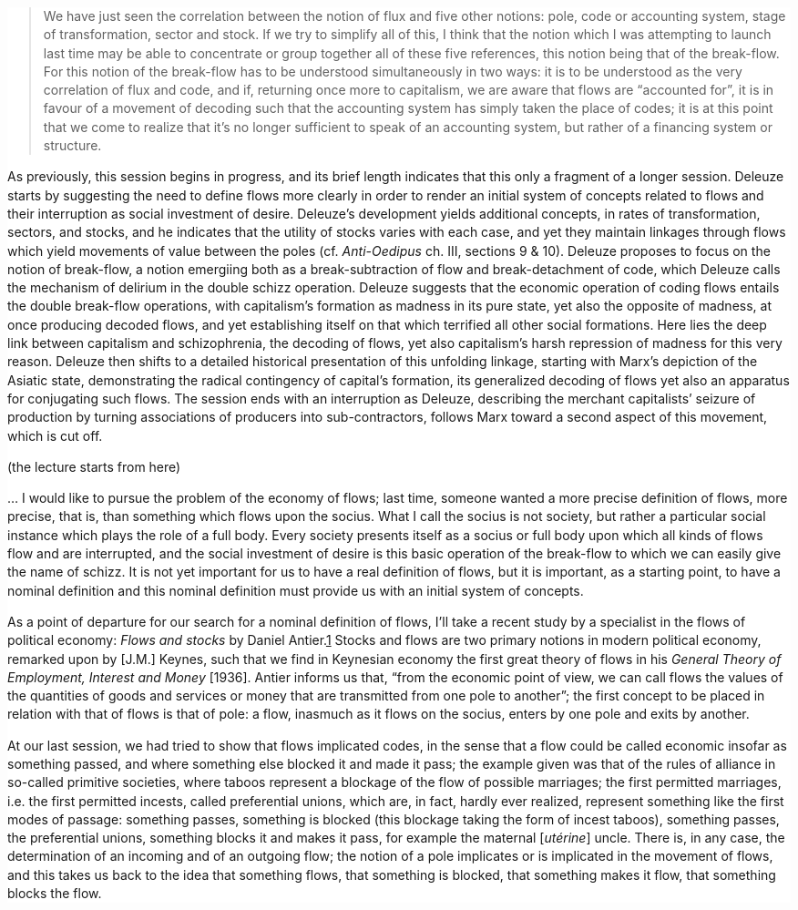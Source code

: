 
>We have just seen the correlation between the notion of flux and five other notions: pole, code or accounting system, stage of transformation, sector and stock. If we try to simplify all of this, I think that the notion which I was attempting to launch last time may be able to concentrate or group together all of these five references, this notion being that of the break-flow. For this notion of the break-flow has to be understood simultaneously in two ways: it is to be understood as the very correlation of flux and code, and if, returning once more to capitalism, we are aware that flows are “accounted for”, it is in favour of a movement of decoding such that the accounting system has simply taken the place of codes; it is at this point that we come to realize that it’s no longer sufficient to speak of an accounting system, but rather of a financing system or structure.

As previously, this session begins in progress, and its brief length indicates that this only a fragment of a longer session. Deleuze starts by suggesting the need to define flows more clearly in order to render an initial system of concepts related to flows and their interruption as social investment of desire. Deleuze’s development yields additional concepts, in rates of transformation, sectors, and stocks, and he indicates that the utility of stocks varies with each case, and yet they maintain linkages through flows which yield movements of value between the poles (cf. _Anti-Oedipus_ ch. III, sections 9 & 10). Deleuze proposes to focus on the notion of break-flow, a notion emergiing both as a break-subtraction of flow and break-detachment of code, which Deleuze calls the mechanism of delirium in the double schizz operation. Deleuze suggests that the economic operation of coding flows entails the double break-flow operations, with capitalism’s formation as madness in its pure state, yet also the opposite of madness, at once producing decoded flows, and yet establishing itself on that which terrified all other social formations. Here lies the deep link between capitalism and schizophrenia, the decoding of flows, yet also capitalism’s harsh repression of madness for this very reason. Deleuze then shifts to a detailed historical presentation of this unfolding linkage, starting with Marx’s depiction of the Asiatic state, demonstrating the radical contingency of capital’s formation, its generalized decoding of flows yet also an apparatus for conjugating such flows. The session ends with an interruption as Deleuze, describing the merchant capitalists’ seizure of production by turning associations of producers into sub-contractors, follows Marx toward a second aspect of this movement, which is cut off.

(the lecture starts from here)

… I would like to pursue the problem of the economy of flows; last time, someone wanted a more precise definition of flows, more precise, that is, than something which flows upon the socius. What I call the socius is not society, but rather a particular social instance which plays the role of a full body. Every society presents itself as a socius or full body upon which all kinds of flows flow and are interrupted, and the social investment of desire is this basic operation of the break-flow to which we can easily give the name of schizz. It is not yet important for us to have a real definition of flows, but it is important, as a starting point, to have a nominal definition and this nominal definition must provide us with an initial system of concepts.

As a point of departure for our search for a nominal definition of flows, I’ll take a recent study by a specialist in the flows of political economy: _Flows and stocks_ by Daniel Antier.[1](https://deleuze.cla.purdue.edu/lecture/lecture-02-13/#_edn1) Stocks and flows are two primary notions in modern political economy, remarked upon by [J.M.] Keynes, such that we find in Keynesian economy the first great theory of flows in his _General Theory of Employment, Interest and Money_ [1936]. Antier informs us that, “from the economic point of view, we can call flows the values of the quantities of goods and services or money that are transmitted from one pole to another”; the first concept to be placed in relation with that of flows is that of pole: a flow, inasmuch as it flows on the socius, enters by one pole and exits by another.

At our last session, we had tried to show that flows implicated codes, in the sense that a flow could be called economic insofar as something passed, and where something else blocked it and made it pass; the example given was that of the rules of alliance in so-called primitive societies, where taboos represent a blockage of the flow of possible marriages; the first permitted marriages, i.e. the first permitted incests, called preferential unions, which are, in fact, hardly ever realized, represent something like the first modes of passage: something passes, something is blocked (this blockage taking the form of incest taboos), something passes, the preferential unions, something blocks it and makes it pass, for example the maternal [_utérine_] uncle. There is, in any case, the determination of an incoming and of an outgoing flow; the notion of a pole implicates or is implicated in the movement of flows, and this takes us back to the idea that something flows, that something is blocked, that something makes it flow, that something blocks the flow.
